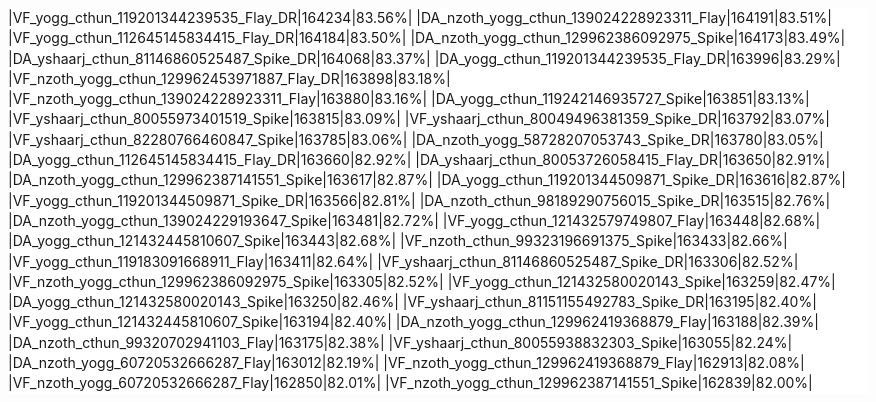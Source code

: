 |VF_yogg_cthun_119201344239535_Flay_DR|164234|83.56%|
|DA_nzoth_yogg_cthun_139024228923311_Flay|164191|83.51%|
|VF_yogg_cthun_112645145834415_Flay_DR|164184|83.50%|
|DA_nzoth_yogg_cthun_129962386092975_Spike|164173|83.49%|
|DA_yshaarj_cthun_81146860525487_Spike_DR|164068|83.37%|
|DA_yogg_cthun_119201344239535_Flay_DR|163996|83.29%|
|VF_nzoth_yogg_cthun_129962453971887_Flay_DR|163898|83.18%|
|VF_nzoth_yogg_cthun_139024228923311_Flay|163880|83.16%|
|DA_yogg_cthun_119242146935727_Spike|163851|83.13%|
|VF_yshaarj_cthun_80055973401519_Spike|163815|83.09%|
|VF_yshaarj_cthun_80049496381359_Spike_DR|163792|83.07%|
|VF_yshaarj_cthun_82280766460847_Spike|163785|83.06%|
|DA_nzoth_yogg_58728207053743_Spike_DR|163780|83.05%|
|DA_yogg_cthun_112645145834415_Flay_DR|163660|82.92%|
|DA_yshaarj_cthun_80053726058415_Flay_DR|163650|82.91%|
|DA_nzoth_yogg_cthun_129962387141551_Spike|163617|82.87%|
|DA_yogg_cthun_119201344509871_Spike_DR|163616|82.87%|
|VF_yogg_cthun_119201344509871_Spike_DR|163566|82.81%|
|DA_nzoth_cthun_98189290756015_Spike_DR|163515|82.76%|
|DA_nzoth_yogg_cthun_139024229193647_Spike|163481|82.72%|
|VF_yogg_cthun_121432579749807_Flay|163448|82.68%|
|DA_yogg_cthun_121432445810607_Spike|163443|82.68%|
|VF_nzoth_cthun_99323196691375_Spike|163433|82.66%|
|VF_yogg_cthun_119183091668911_Flay|163411|82.64%|
|VF_yshaarj_cthun_81146860525487_Spike_DR|163306|82.52%|
|VF_nzoth_yogg_cthun_129962386092975_Spike|163305|82.52%|
|VF_yogg_cthun_121432580020143_Spike|163259|82.47%|
|DA_yogg_cthun_121432580020143_Spike|163250|82.46%|
|VF_yshaarj_cthun_81151155492783_Spike_DR|163195|82.40%|
|VF_yogg_cthun_121432445810607_Spike|163194|82.40%|
|DA_nzoth_yogg_cthun_129962419368879_Flay|163188|82.39%|
|DA_nzoth_cthun_99320702941103_Flay|163175|82.38%|
|VF_yshaarj_cthun_80055938832303_Spike|163055|82.24%|
|DA_nzoth_yogg_60720532666287_Flay|163012|82.19%|
|VF_nzoth_yogg_cthun_129962419368879_Flay|162913|82.08%|
|VF_nzoth_yogg_60720532666287_Flay|162850|82.01%|
|VF_nzoth_yogg_cthun_129962387141551_Spike|162839|82.00%|